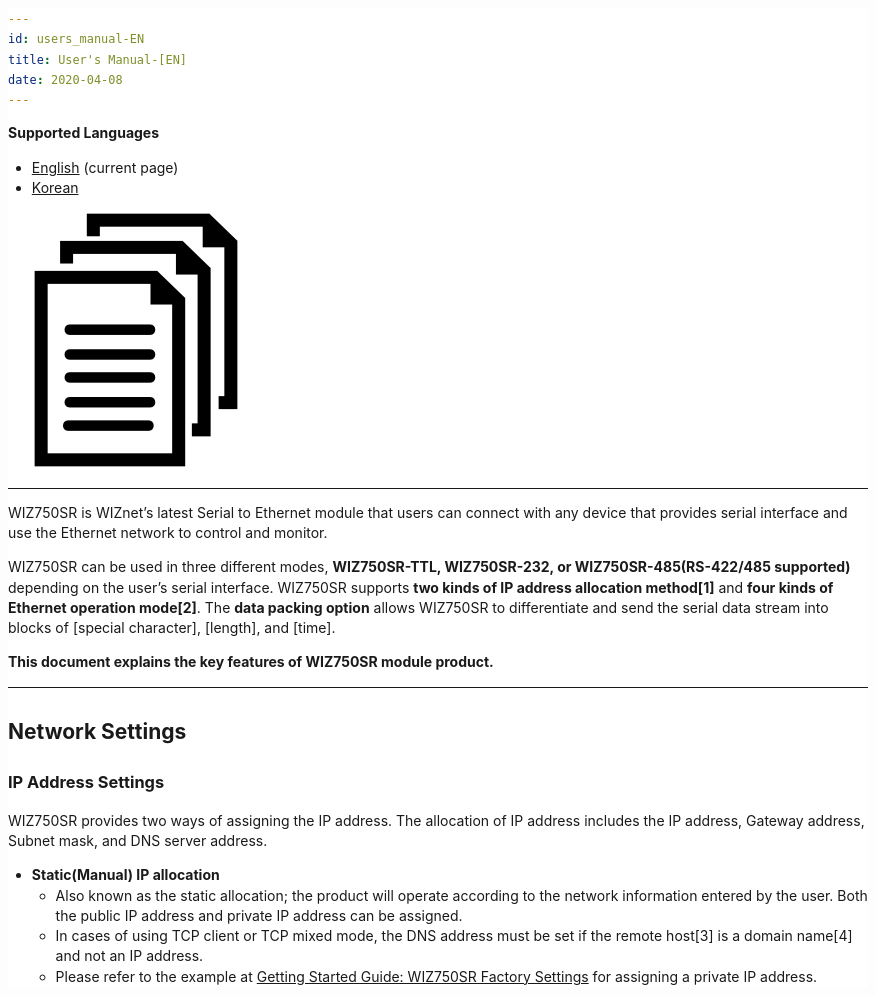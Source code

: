 ```yaml
---
id: users_manual-EN
title: User's Manual-[EN]
date: 2020-04-08
---
```


**Supported Languages** 
  * [English](/) (current page)  
  * [Korean](/)

![](/img/products/wiz750sr/docs_icon.png)

-----

WIZ750SR is WIZnet’s latest Serial to Ethernet module that users can connect with any device that provides serial interface and use the Ethernet network to control and monitor.

WIZ750SR can be used in three different modes, **WIZ750SR-TTL, WIZ750SR-232, or WIZ750SR-485(RS-422/485 supported)** depending on the user’s serial interface. WIZ750SR supports **two kinds of IP address allocation method\[1\]** and **four kinds of Ethernet operation mode\[2\]**. The **data packing option** allows WIZ750SR to differentiate and send the serial data stream into blocks of \[special character\], \[length\], and \[time\].

**This document explains the key features of WIZ750SR module product.**

-----

## Network Settings

### IP Address Settings

WIZ750SR provides two ways of assigning the IP address. The allocation of IP address includes the IP address, Gateway address, Subnet mask, and DNS server address.

  - **Static(Manual) IP allocation**
      - Also known as the static allocation; the product will operate according to the network information entered by the user. Both the public IP address and private IP address can be assigned.
      - In cases of using TCP client or TCP mixed mode, the DNS address must be set if the remote host\[3\] is a domain name\[4\] and not an IP address.
      - Please refer to the example at [Getting Started Guide: WIZ750SR Factory Settings](getting_started-EN#wiz750sr-factory-settings) for assigning a private IP address.
